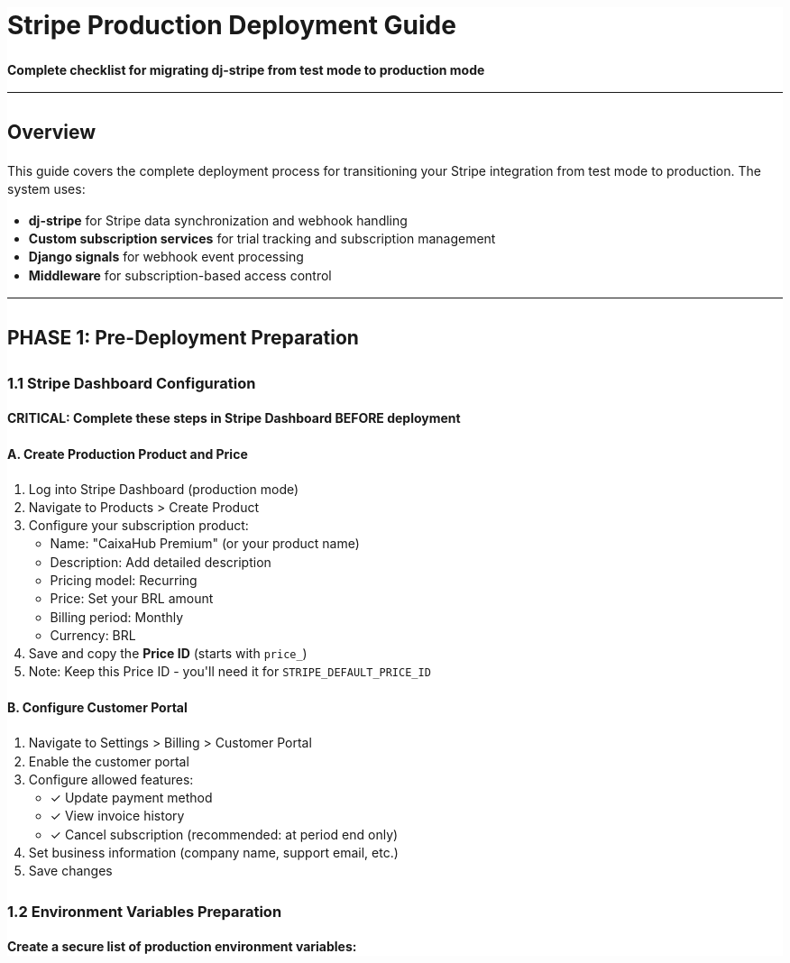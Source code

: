 # Stripe Production Deployment Guide

**Complete checklist for migrating dj-stripe from test mode to production mode**

---

## Overview

This guide covers the complete deployment process for transitioning your Stripe integration from test mode to production. The system uses:
- **dj-stripe** for Stripe data synchronization and webhook handling
- **Custom subscription services** for trial tracking and subscription management
- **Django signals** for webhook event processing
- **Middleware** for subscription-based access control

---

## PHASE 1: Pre-Deployment Preparation

### 1.1 Stripe Dashboard Configuration

**CRITICAL: Complete these steps in Stripe Dashboard BEFORE deployment**

#### A. Create Production Product and Price

1. Log into Stripe Dashboard (production mode)
2. Navigate to Products > Create Product
3. Configure your subscription product:
   - Name: "CaixaHub Premium" (or your product name)
   - Description: Add detailed description
   - Pricing model: Recurring
   - Price: Set your BRL amount
   - Billing period: Monthly
   - Currency: BRL
4. Save and copy the **Price ID** (starts with `price_`)
5. Note: Keep this Price ID - you'll need it for `STRIPE_DEFAULT_PRICE_ID`

#### B. Configure Customer Portal

1. Navigate to Settings > Billing > Customer Portal
2. Enable the customer portal
3. Configure allowed features:
   - ✓ Update payment method
   - ✓ View invoice history
   - ✓ Cancel subscription (recommended: at period end only)
4. Set business information (company name, support email, etc.)
5. Save changes

### 1.2 Environment Variables Preparation

**Create a secure list of production environment variables:**
